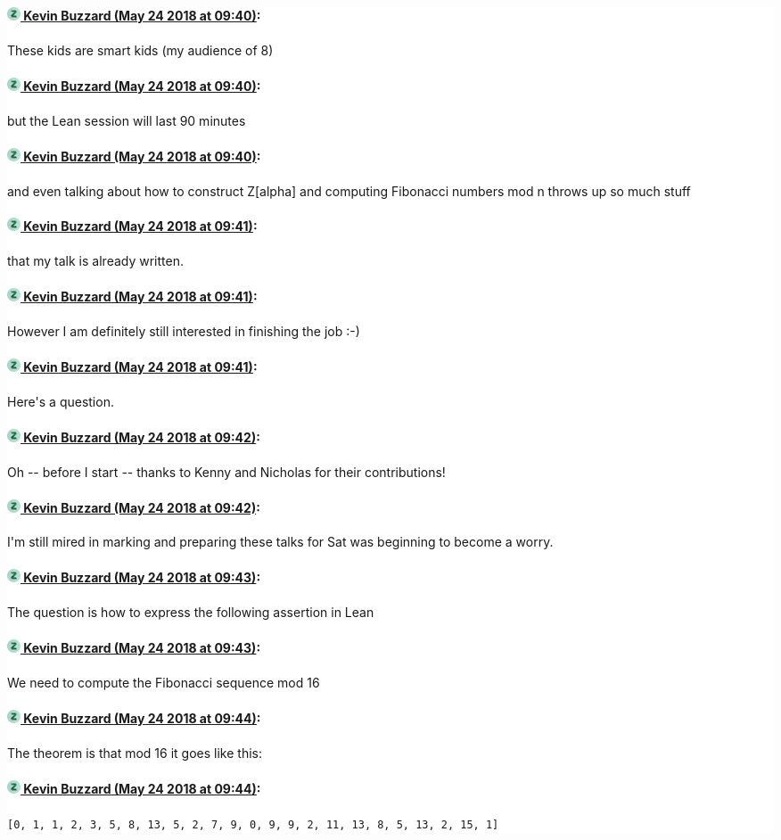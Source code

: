 #### [![Click to go to Zulip](../../assets/img/zulip2.png) Kevin Buzzard (May 24 2018 at 09:40)](https://leanprover.zulipchat.com/#narrow/stream/116395-maths/topic/Largest%20Square%20in%20the%20Fibonacci%20Sequence/near/127017311):
These kids are smart kids (my audience of 8)

#### [![Click to go to Zulip](../../assets/img/zulip2.png) Kevin Buzzard (May 24 2018 at 09:40)](https://leanprover.zulipchat.com/#narrow/stream/116395-maths/topic/Largest%20Square%20in%20the%20Fibonacci%20Sequence/near/127017312):
but the Lean session will last 90 minutes

#### [![Click to go to Zulip](../../assets/img/zulip2.png) Kevin Buzzard (May 24 2018 at 09:40)](https://leanprover.zulipchat.com/#narrow/stream/116395-maths/topic/Largest%20Square%20in%20the%20Fibonacci%20Sequence/near/127017317):
and even talking about how to construct Z[alpha] and computing Fibonacci numbers mod n throws up so much stuff

#### [![Click to go to Zulip](../../assets/img/zulip2.png) Kevin Buzzard (May 24 2018 at 09:41)](https://leanprover.zulipchat.com/#narrow/stream/116395-maths/topic/Largest%20Square%20in%20the%20Fibonacci%20Sequence/near/127017322):
that my talk is already written.

#### [![Click to go to Zulip](../../assets/img/zulip2.png) Kevin Buzzard (May 24 2018 at 09:41)](https://leanprover.zulipchat.com/#narrow/stream/116395-maths/topic/Largest%20Square%20in%20the%20Fibonacci%20Sequence/near/127017325):
However I am definitely still interested in finishing the job :-)

#### [![Click to go to Zulip](../../assets/img/zulip2.png) Kevin Buzzard (May 24 2018 at 09:41)](https://leanprover.zulipchat.com/#narrow/stream/116395-maths/topic/Largest%20Square%20in%20the%20Fibonacci%20Sequence/near/127017326):
Here's a question.

#### [![Click to go to Zulip](../../assets/img/zulip2.png) Kevin Buzzard (May 24 2018 at 09:42)](https://leanprover.zulipchat.com/#narrow/stream/116395-maths/topic/Largest%20Square%20in%20the%20Fibonacci%20Sequence/near/127017363):
Oh -- before I start -- thanks to Kenny and Nicholas for their contributions!

#### [![Click to go to Zulip](../../assets/img/zulip2.png) Kevin Buzzard (May 24 2018 at 09:42)](https://leanprover.zulipchat.com/#narrow/stream/116395-maths/topic/Largest%20Square%20in%20the%20Fibonacci%20Sequence/near/127017369):
I'm still mired in marking and preparing these talks for Sat was beginning to become a worry.

#### [![Click to go to Zulip](../../assets/img/zulip2.png) Kevin Buzzard (May 24 2018 at 09:43)](https://leanprover.zulipchat.com/#narrow/stream/116395-maths/topic/Largest%20Square%20in%20the%20Fibonacci%20Sequence/near/127017374):
The question is how to express the following assertion in Lean

#### [![Click to go to Zulip](../../assets/img/zulip2.png) Kevin Buzzard (May 24 2018 at 09:43)](https://leanprover.zulipchat.com/#narrow/stream/116395-maths/topic/Largest%20Square%20in%20the%20Fibonacci%20Sequence/near/127017377):
We need to compute the Fibonacci sequence mod 16

#### [![Click to go to Zulip](../../assets/img/zulip2.png) Kevin Buzzard (May 24 2018 at 09:44)](https://leanprover.zulipchat.com/#narrow/stream/116395-maths/topic/Largest%20Square%20in%20the%20Fibonacci%20Sequence/near/127017422):
The theorem is that mod 16 it goes like this:

#### [![Click to go to Zulip](../../assets/img/zulip2.png) Kevin Buzzard (May 24 2018 at 09:44)](https://leanprover.zulipchat.com/#narrow/stream/116395-maths/topic/Largest%20Square%20in%20the%20Fibonacci%20Sequence/near/127017424):
`[0, 1, 1, 2, 3, 5, 8, 13, 5, 2, 7, 9, 0, 9, 9, 2, 11, 13, 8, 5, 13, 2, 15, 1]`
